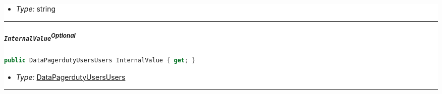 - *Type:* string

---

##### `InternalValue`<sup>Optional</sup> <a name="InternalValue" id="@cdktf/provider-pagerduty.dataPagerdutyUsers.DataPagerdutyUsersUsersOutputReference.property.internalValue"></a>

```csharp
public DataPagerdutyUsersUsers InternalValue { get; }
```

- *Type:* <a href="#@cdktf/provider-pagerduty.dataPagerdutyUsers.DataPagerdutyUsersUsers">DataPagerdutyUsersUsers</a>

---



